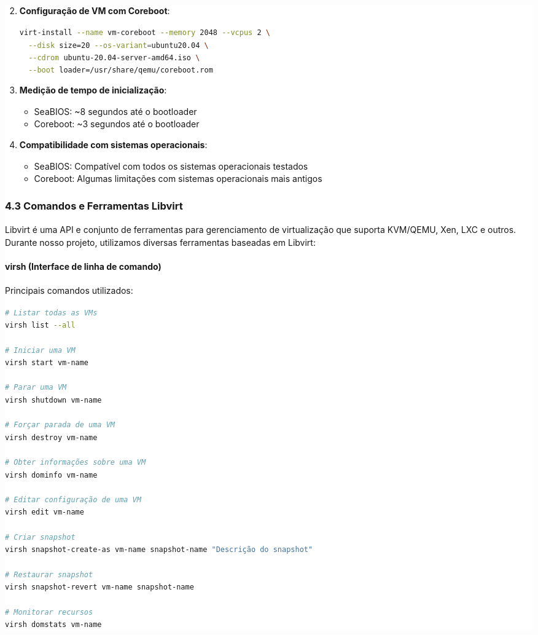 2. **Configuração de VM com Coreboot**:
   ```bash
   virt-install --name vm-coreboot --memory 2048 --vcpus 2 \
     --disk size=20 --os-variant=ubuntu20.04 \
     --cdrom ubuntu-20.04-server-amd64.iso \
     --boot loader=/usr/share/qemu/coreboot.rom
   ```

3. **Medição de tempo de inicialização**:
   - SeaBIOS: ~8 segundos até o bootloader
   - Coreboot: ~3 segundos até o bootloader

4. **Compatibilidade com sistemas operacionais**:
   - SeaBIOS: Compatível com todos os sistemas operacionais testados
   - Coreboot: Algumas limitações com sistemas operacionais mais antigos

### 4.3 Comandos e Ferramentas Libvirt

Libvirt é uma API e conjunto de ferramentas para gerenciamento de virtualização que suporta KVM/QEMU, Xen, LXC e outros. Durante nosso projeto, utilizamos diversas ferramentas baseadas em Libvirt:

#### virsh (Interface de linha de comando)

Principais comandos utilizados:

```bash
# Listar todas as VMs
virsh list --all

# Iniciar uma VM
virsh start vm-name

# Parar uma VM
virsh shutdown vm-name

# Forçar parada de uma VM
virsh destroy vm-name

# Obter informações sobre uma VM
virsh dominfo vm-name

# Editar configuração de uma VM
virsh edit vm-name

# Criar snapshot
virsh snapshot-create-as vm-name snapshot-name "Descrição do snapshot"

# Restaurar snapshot
virsh snapshot-revert vm-name snapshot-name

# Monitorar recursos
virsh domstats vm-name
```
